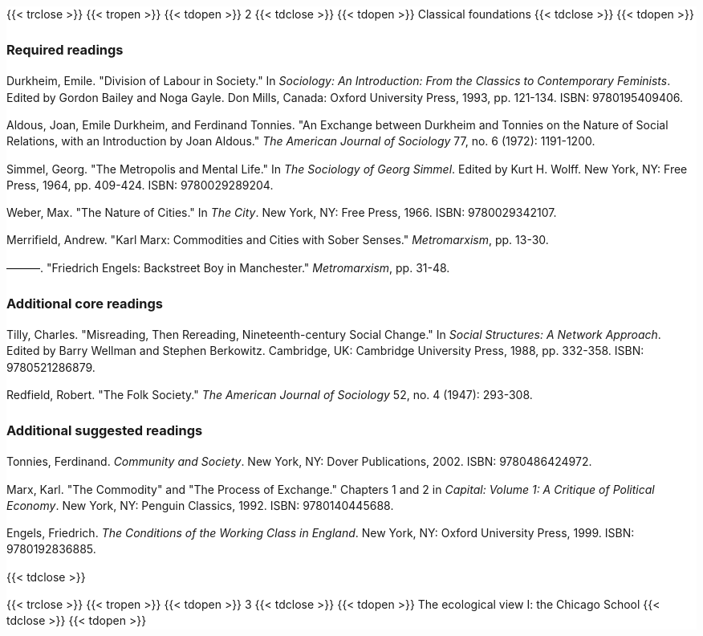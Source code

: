 {{< trclose >}}
{{< tropen >}}
{{< tdopen >}}
2
{{< tdclose >}}
{{< tdopen >}}
Classical foundations
{{< tdclose >}}
{{< tdopen >}}


### Required readings

Durkheim, Emile. "Division of Labour in Society." In _Sociology: An Introduction: From the Classics to Contemporary Feminists_. Edited by Gordon Bailey and Noga Gayle. Don Mills, Canada: Oxford University Press, 1993, pp. 121-134. ISBN: 9780195409406.

Aldous, Joan, Emile Durkheim, and Ferdinand Tonnies. "An Exchange between Durkheim and Tonnies on the Nature of Social Relations, with an Introduction by Joan Aldous." _The American Journal of Sociology_ 77, no. 6 (1972): 1191-1200.

Simmel, Georg. "The Metropolis and Mental Life." In _The Sociology of Georg Simmel_. Edited by Kurt H. Wolff. New York, NY: Free Press, 1964, pp. 409-424. ISBN: 9780029289204.

Weber, Max. "The Nature of Cities." In _The City_. New York, NY: Free Press, 1966. ISBN: 9780029342107.

Merrifield, Andrew. "Karl Marx: Commodities and Cities with Sober Senses." _Metromarxism_, pp. 13-30.

———. "Friedrich Engels: Backstreet Boy in Manchester." _Metromarxism_, pp. 31-48.

### Additional core readings

Tilly, Charles. "Misreading, Then Rereading, Nineteenth-century Social Change." In _Social Structures: A Network Approach_. Edited by Barry Wellman and Stephen Berkowitz. Cambridge, UK: Cambridge University Press, 1988, pp. 332-358. ISBN: 9780521286879.

Redfield, Robert. "The Folk Society." _The American Journal of Sociology_ 52, no. 4 (1947): 293-308.

### Additional suggested readings

Tonnies, Ferdinand. _Community and Society_. New York, NY: Dover Publications, 2002. ISBN: 9780486424972.

Marx, Karl. "The Commodity" and "The Process of Exchange." Chapters 1 and 2 in _Capital: Volume 1: A Critique of Political Economy_. New York, NY: Penguin Classics, 1992. ISBN: 9780140445688.

Engels, Friedrich. _The Conditions of the Working Class in England_. New York, NY: Oxford University Press, 1999. ISBN: 9780192836885.


{{< tdclose >}}

{{< trclose >}}
{{< tropen >}}
{{< tdopen >}}
3
{{< tdclose >}}
{{< tdopen >}}
The ecological view I: the Chicago School
{{< tdclose >}}
{{< tdopen >}}

